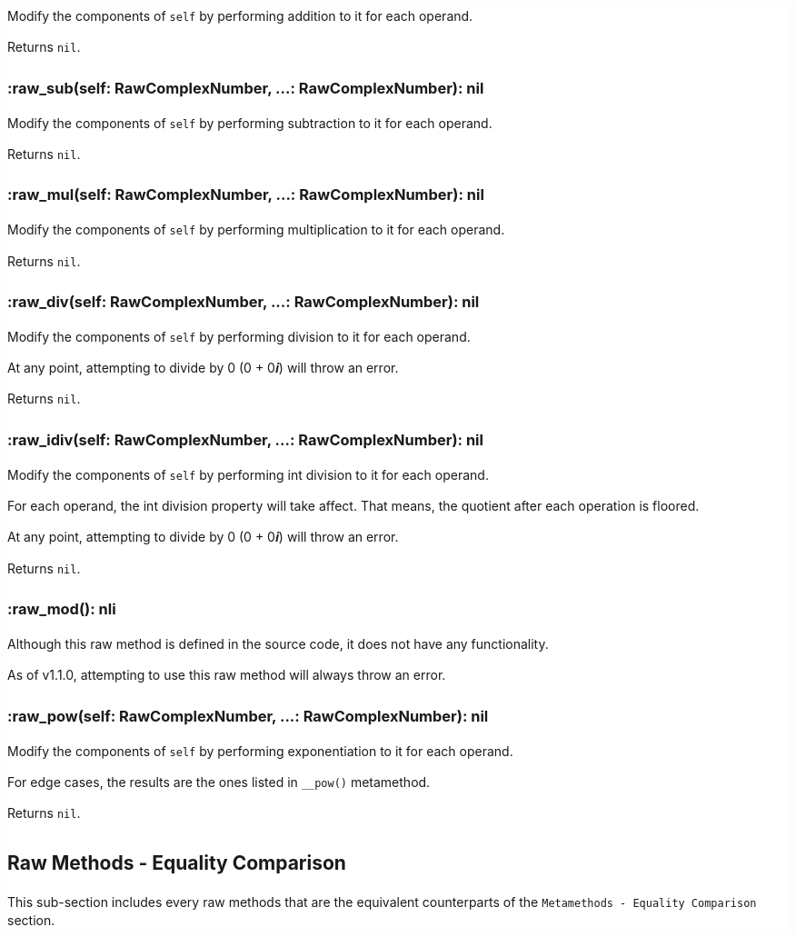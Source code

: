 Modify the components of `self` by performing addition to it for each operand.

Returns `nil`.

### :raw_sub(self: RawComplexNumber, ...: RawComplexNumber): nil

Modify the components of `self` by performing subtraction to it for each operand.

Returns `nil`.

### :raw_mul(self: RawComplexNumber, ...: RawComplexNumber): nil

Modify the components of `self` by performing multiplication to it for each operand.

Returns `nil`.

### :raw_div(self: RawComplexNumber, ...: RawComplexNumber): nil

Modify the components of `self` by performing division to it for each operand.

At any point, attempting to divide by 0 (0 + 0𝒊) will throw an error.

Returns `nil`.

### :raw_idiv(self: RawComplexNumber, ...: RawComplexNumber): nil

Modify the components of `self` by performing int division to it for each operand.

For each operand, the int division property will take affect. That means, the quotient after each operation is floored.

At any point, attempting to divide by 0 (0 + 0𝒊) will throw an error.

Returns `nil`.

### :raw_mod(): nli

Although this raw method is defined in the source code, it does not have any functionality.

As of v1.1.0, attempting to use this raw method will always throw an error.

### :raw_pow(self: RawComplexNumber, ...: RawComplexNumber): nil

Modify the components of `self` by performing exponentiation to it for each operand.

For edge cases, the results are the ones listed in `__pow()` metamethod.

Returns `nil`.

## Raw Methods - Equality Comparison

This sub-section includes every raw methods that are the equivalent counterparts of the `Metamethods - Equality Comparison` section.
